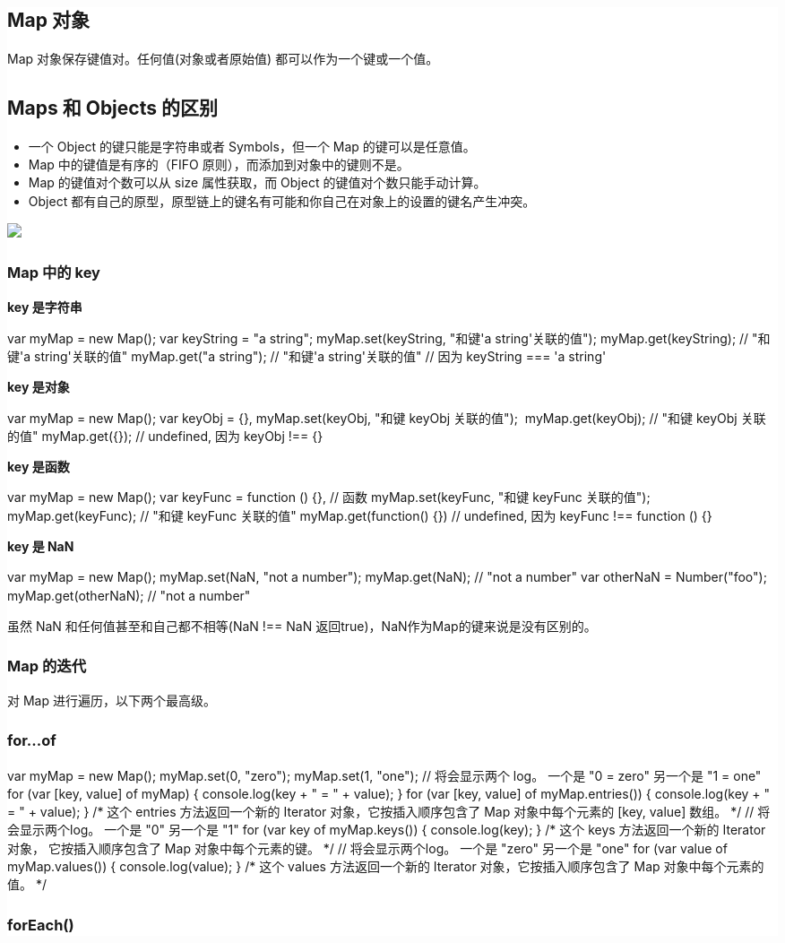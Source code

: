 ## Map 对象

Map 对象保存键值对。任何值(对象或者原始值) 都可以作为一个键或一个值。

## Maps 和 Objects 的区别

+   一个 Object 的键只能是字符串或者 Symbols，但一个 Map 的键可以是任意值。
+   Map 中的键值是有序的（FIFO 原则），而添加到对象中的键则不是。
+   Map 的键值对个数可以从 size 属性获取，而 Object 的键值对个数只能手动计算。
+   Object 都有自己的原型，原型链上的键名有可能和你自己在对象上的设置的键名产生冲突。

![](https://www.runoob.com/wp-content/uploads/2018/12/1_HmXTMmVps1oJ7MU-odCpUA.jpeg)

### Map 中的 key

**key 是字符串**

var myMap = new Map(); var keyString = "a string"; myMap.set(keyString, "和键'a string'关联的值"); myMap.get(keyString); // "和键'a string'关联的值" myMap.get("a string"); // "和键'a string'关联的值" // 因为 keyString === 'a string'

**key 是对象**

var myMap = new Map(); var keyObj = {}, myMap.set(keyObj, "和键 keyObj 关联的值"); ﻿ myMap.get(keyObj); // "和键 keyObj 关联的值" myMap.get({}); // undefined, 因为 keyObj !== {}

**key 是函数**

var myMap = new Map(); var keyFunc = function () {}, // 函数 myMap.set(keyFunc, "和键 keyFunc 关联的值"); myMap.get(keyFunc); // "和键 keyFunc 关联的值" myMap.get(function() {}) // undefined, 因为 keyFunc !== function () {}

**key 是 NaN**

var myMap = new Map(); myMap.set(NaN, "not a number"); myMap.get(NaN); // "not a number" var otherNaN = Number("foo"); myMap.get(otherNaN); // "not a number"

虽然 NaN 和任何值甚至和自己都不相等(NaN !== NaN 返回true)，NaN作为Map的键来说是没有区别的。

### Map 的迭代

对 Map 进行遍历，以下两个最高级。

### for...of

var myMap = new Map(); myMap.set(0, "zero"); myMap.set(1, "one"); // 将会显示两个 log。 一个是 "0 = zero" 另一个是 "1 = one" for (var \[key, value\] of myMap) {   console.log(key + " = " + value); } for (var \[key, value\] of myMap.entries()) { console.log(key + " = " + value); } /\* 这个 entries 方法返回一个新的 Iterator 对象，它按插入顺序包含了 Map 对象中每个元素的 \[key, value\] 数组。 \*/ // 将会显示两个log。 一个是 "0" 另一个是 "1" for (var key of myMap.keys()) {   console.log(key); } /\* 这个 keys 方法返回一个新的 Iterator 对象， 它按插入顺序包含了 Map 对象中每个元素的键。 \*/ // 将会显示两个log。 一个是 "zero" 另一个是 "one" for (var value of myMap.values()) {   console.log(value); } /\* 这个 values 方法返回一个新的 Iterator 对象，它按插入顺序包含了 Map 对象中每个元素的值。 \*/

### forEach()
